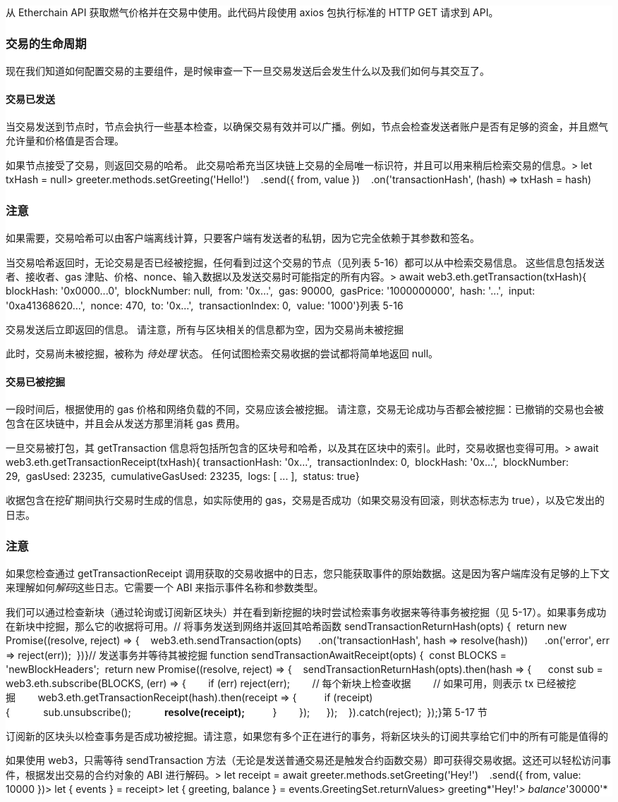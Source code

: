 从 Etherchain API 获取燃气价格并在交易中使用。此代码片段使用 axios 包执行标准的 HTTP GET 请求到 API。

### 交易的生命周期

现在我们知道如何配置交易的主要组件，是时候审查一下一旦交易发送后会发生什么以及我们如何与其交互了。

#### 交易已发送

当交易发送到节点时，节点会执行一些基本检查，以确保交易有效并可以广播。例如，节点会检查发送者账户是否有足够的资金，并且燃气允许量和价格值是否合理。

如果节点接受了交易，则返回交易的哈希。 此交易哈希充当区块链上交易的全局唯一标识符，并且可以用来稍后检索交易的信息。> let txHash = null> greeter.methods.setGreeting('Hello!')    .send({ from, value })    .on('transactionHash', (hash) => txHash = hash)

### 注意

如果需要，交易哈希可以由客户端离线计算，只要客户端有发送者的私钥，因为它完全依赖于其参数和签名。

当交易哈希返回时，无论交易是否已经被挖掘，任何看到过这个交易的节点（见列表 5-16）都可以从中检索交易信息。 这些信息包括发送者、接收者、gas 津贴、价格、nonce、输入数据以及发送交易时可能指定的所有内容。> await web3.eth.getTransaction(txHash){ blockHash: '0x0000...0',  blockNumber: null,  from: '0x...',  gas: 90000,  gasPrice: '1000000000',  hash: '...',  input: '0xa41368620...',  nonce: 470,  to: '0x...',  transactionIndex: 0,  value: '1000'}列表 5-16

交易发送后立即返回的信息。 请注意，所有与区块相关的信息都为空，因为交易尚未被挖掘

此时，交易尚未被挖掘，被称为 *待处理* 状态。 任何试图检索交易收据的尝试都将简单地返回 null。

#### 交易已被挖掘

一段时间后，根据使用的 gas 价格和网络负载的不同，交易应该会被挖掘。 请注意，交易无论成功与否都会被挖掘：已撤销的交易也会被包含在区块链中，并且会从发送方那里消耗 gas 费用。

一旦交易被打包，其 getTransaction 信息将包括所包含的区块号和哈希，以及其在区块中的索引。此时，交易收据也变得可用。> await web3.eth.getTransactionReceipt(txHash){ transactionHash: '0x...',  transactionIndex: 0,  blockHash: '0x...',  blockNumber: 29,  gasUsed: 23235,  cumulativeGasUsed: 23235,  logs: [ ... ],  status: true}

收据包含在挖矿期间执行交易时生成的信息，如实际使用的 gas，交易是否成功（如果交易没有回滚，则状态标志为 true），以及它发出的日志。

### 注意

如果您检查通过 getTransactionReceipt 调用获取的交易收据中的日志，您只能获取事件的原始数据。这是因为客户端库没有足够的上下文来理解如何*解码*这些日志。它需要一个 ABI 来指示事件名称和参数类型。

我们可以通过检查新块（通过轮询或订阅新区块头）并在看到新挖掘的块时尝试检索事务收据来等待事务被挖掘（见 5-17）。如果事务成功在新块中挖掘，那么它的收据将可用。// 将事务发送到网络并返回其哈希函数 sendTransactionReturnHash(opts) {  return new Promise((resolve, reject) => {    web3.eth.sendTransaction(opts)      .on('transactionHash', hash => resolve(hash))      .on('error', err => reject(err));  })}// 发送事务并等待其被挖掘 function sendTransactionAwaitReceipt(opts) {  const BLOCKS = 'newBlockHeaders';  return new Promise((resolve, reject) => {    sendTransactionReturnHash(opts).then(hash => {      const sub = web3.eth.subscribe(BLOCKS, (err) => {        if (err) reject(err);        // 每个新块上检查收据        // 如果可用，则表示 tx 已经被挖掘        web3.eth.getTransactionReceipt(hash).then(receipt => {          if (receipt) {            sub.unsubscribe();            **resolve(receipt);**          }        });      });    }).catch(reject);  });}第 5-17 节

订阅新的区块头以检查事务是否成功被挖掘。请注意，如果您有多个正在进行的事务，将新区块头的订阅共享给它们中的所有可能是值得的

如果使用 web3，只需等待 sendTransaction 方法（无论是发送普通交易还是触发合约函数交易）即可获得交易收据。这还可以轻松访问事件，根据发出交易的合约对象的 ABI 进行解码。> let receipt = await greeter.methods.setGreeting('Hey!')    .send({ from, value: 10000 })> let { events } = receipt> let { greeting, balance } = events.GreetingSet.returnValues> greeting*'Hey!'*> balance*'30000'*
